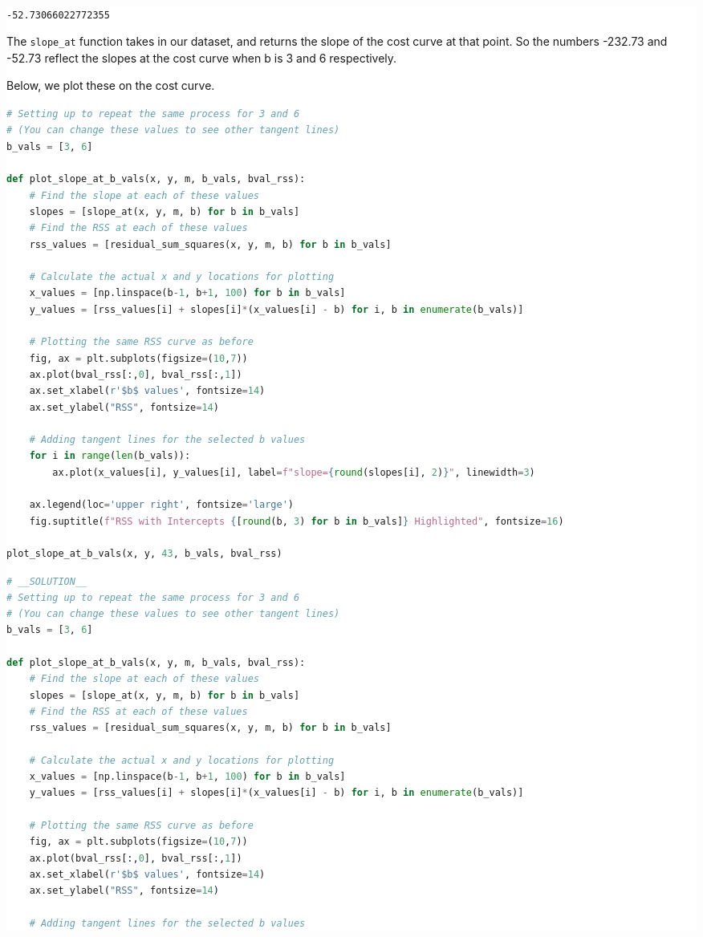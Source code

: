 


    -52.73066022772355



The `slope_at` function takes in our dataset, and returns the slope of the cost curve at that point.  So the numbers -232.73 and -52.73 reflect the slopes at the cost curve when b is 3 and 6 respectively.

Below, we plot these on the cost curve.


```python
# Setting up to repeat the same process for 3 and 6
# (You can change these values to see other tangent lines)
b_vals = [3, 6]

def plot_slope_at_b_vals(x, y, m, b_vals, bval_rss):
    # Find the slope at each of these values
    slopes = [slope_at(x, y, m, b) for b in b_vals]
    # Find the RSS at each of these values
    rss_values = [residual_sum_squares(x, y, m, b) for b in b_vals]

    # Calculate the actual x and y locations for plotting
    x_values = [np.linspace(b-1, b+1, 100) for b in b_vals]
    y_values = [rss_values[i] + slopes[i]*(x_values[i] - b) for i, b in enumerate(b_vals)]
    
    # Plotting the same RSS curve as before
    fig, ax = plt.subplots(figsize=(10,7))
    ax.plot(bval_rss[:,0], bval_rss[:,1])
    ax.set_xlabel(r'$b$ values', fontsize=14)
    ax.set_ylabel("RSS", fontsize=14)

    # Adding tangent lines for the selected b values
    for i in range(len(b_vals)):
        ax.plot(x_values[i], y_values[i], label=f"slope={round(slopes[i], 2)}", linewidth=3)

    ax.legend(loc='upper right', fontsize='large')
    fig.suptitle(f"RSS with Intercepts {[round(b, 3) for b in b_vals]} Highlighted", fontsize=16)
    
plot_slope_at_b_vals(x, y, 43, b_vals, bval_rss)
```


```python
# __SOLUTION__
# Setting up to repeat the same process for 3 and 6
# (You can change these values to see other tangent lines)
b_vals = [3, 6]

def plot_slope_at_b_vals(x, y, m, b_vals, bval_rss):
    # Find the slope at each of these values
    slopes = [slope_at(x, y, m, b) for b in b_vals]
    # Find the RSS at each of these values
    rss_values = [residual_sum_squares(x, y, m, b) for b in b_vals]

    # Calculate the actual x and y locations for plotting
    x_values = [np.linspace(b-1, b+1, 100) for b in b_vals]
    y_values = [rss_values[i] + slopes[i]*(x_values[i] - b) for i, b in enumerate(b_vals)]
    
    # Plotting the same RSS curve as before
    fig, ax = plt.subplots(figsize=(10,7))
    ax.plot(bval_rss[:,0], bval_rss[:,1])
    ax.set_xlabel(r'$b$ values', fontsize=14)
    ax.set_ylabel("RSS", fontsize=14)

    # Adding tangent lines for the selected b values
```